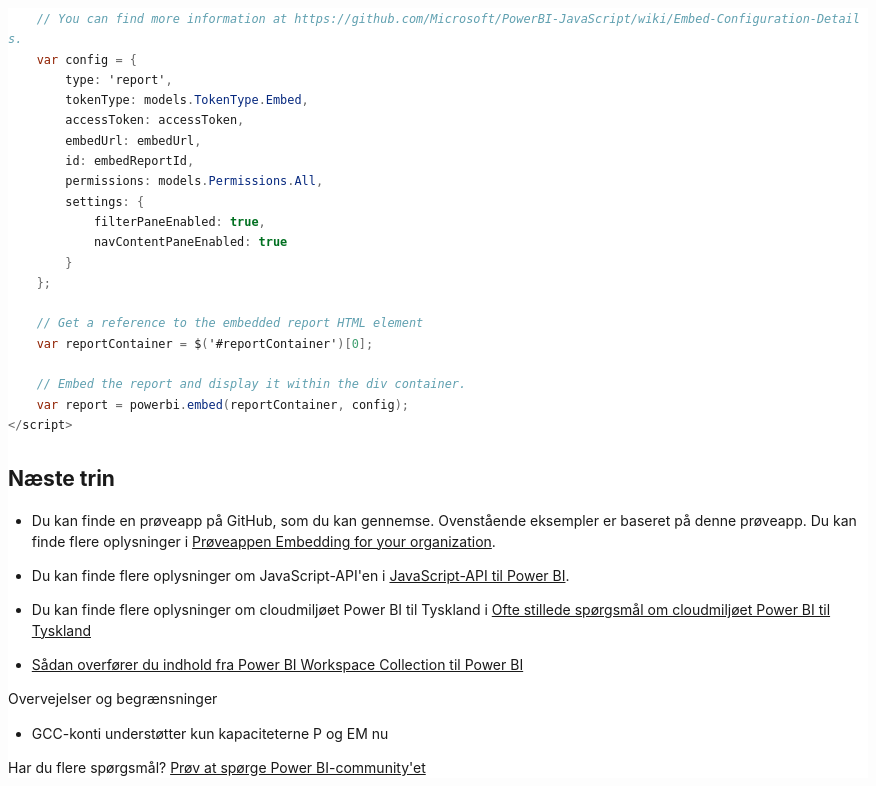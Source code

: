 ```csharp
    // You can find more information at https://github.com/Microsoft/PowerBI-JavaScript/wiki/Embed-Configuration-Details.
    var config = {
        type: 'report',
        tokenType: models.TokenType.Embed,
        accessToken: accessToken,
        embedUrl: embedUrl,
        id: embedReportId,
        permissions: models.Permissions.All,
        settings: {
            filterPaneEnabled: true,
            navContentPaneEnabled: true
        }
    };

    // Get a reference to the embedded report HTML element
    var reportContainer = $('#reportContainer')[0];

    // Embed the report and display it within the div container.
    var report = powerbi.embed(reportContainer, config);
</script>
```

## <a name="next-steps"></a>Næste trin

* Du kan finde en prøveapp på GitHub, som du kan gennemse. Ovenstående eksempler er baseret på denne prøveapp. Du kan finde flere oplysninger i [Prøveappen Embedding for your organization](https://github.com/Microsoft/PowerBI-Developer-Samples/tree/master/App%20Owns%20Data).

* Du kan finde flere oplysninger om JavaScript-API'en i [JavaScript-API til Power BI](https://github.com/Microsoft/PowerBI-JavaScript).

* Du kan finde flere oplysninger om cloudmiljøet Power BI til Tyskland i [Ofte stillede spørgsmål om cloudmiljøet Power BI til Tyskland](https://docs.microsoft.com/power-bi/service-govde-faq)

* [Sådan overfører du indhold fra Power BI Workspace Collection til Power BI](migrate-from-powerbi-embedded.md)

Overvejelser og begrænsninger

* GCC-konti understøtter kun kapaciteterne P og EM nu

Har du flere spørgsmål? [Prøv at spørge Power BI-community'et](http://community.powerbi.com/)